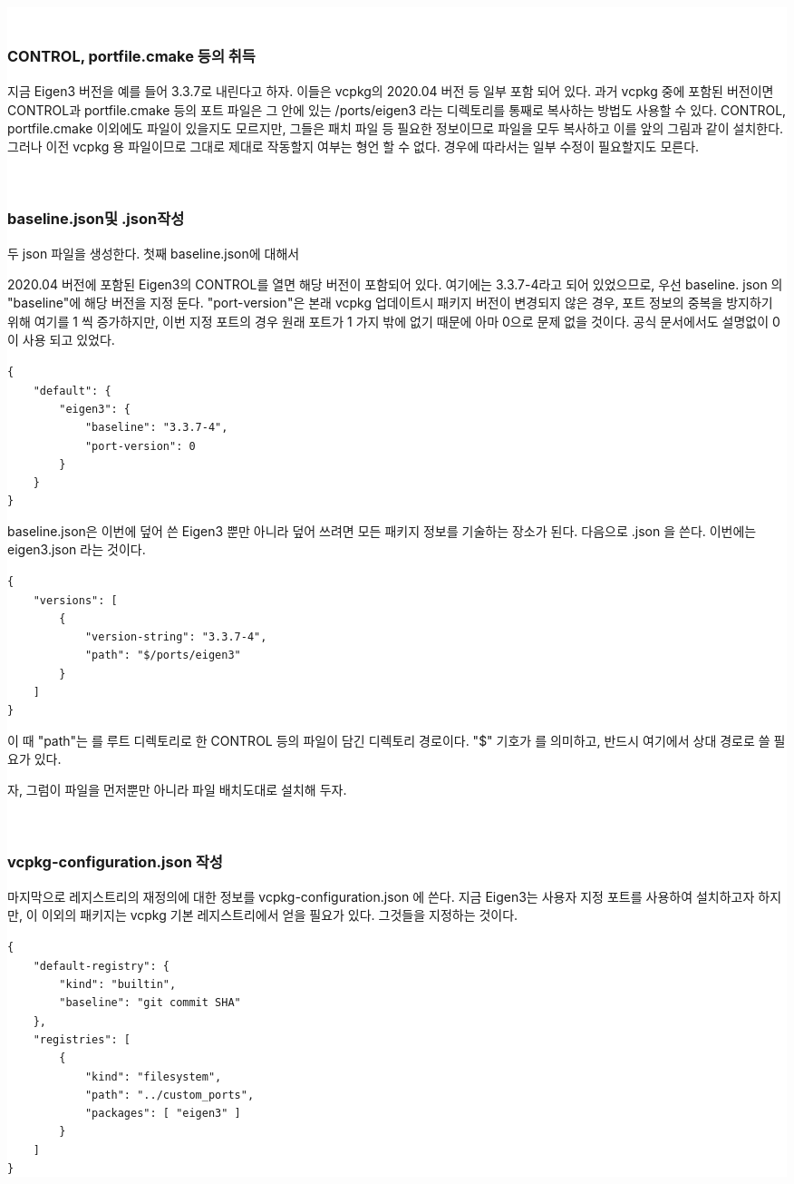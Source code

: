 <br>   
      
### CONTROL, portfile.cmake 등의 취득
지금 Eigen3 버전을 예를 들어 3.3.7로 내린다고 하자. 이들은 vcpkg의 2020.04 버전 등 일부 포함 되어 있다. 과거 vcpkg 중에 포함된 버전이면 CONTROL과 portfile.cmake 등의 포트 파일은 그 안에 있는 /ports/eigen3 라는 디렉토리를 통째로 복사하는 방법도 사용할 수 있다. CONTROL, portfile.cmake 이외에도 파일이 있을지도 모르지만, 그들은 패치 파일 등 필요한 정보이므로 파일을 모두 복사하고 이를 앞의 그림과 같이 설치한다. 그러나 이전 vcpkg 용 파일이므로 그대로 제대로 작동할지 여부는 형언 할 수 없다. 경우에 따라서는 일부 수정이 필요할지도 모른다.  
   
<br>   
  
### baseline.json및 <package-name>.json작성
두 json 파일을 생성한다. 첫째 baseline.json에 대해서
  
2020.04 버전에 포함된 Eigen3의 CONTROL를 열면 해당 버전이 포함되어 있다. 여기에는 3.3.7-4라고 되어 있었으므로, 우선 baseline. json 의 "baseline"에 해당 버전을 지정 둔다. "port-version"은 본래 vcpkg 업데이트시 패키지 버전이 변경되지 않은 경우, 포트 정보의 중복을 방지하기 위해 여기를 1 씩 증가하지만, 이번 지정 포트의 경우 원래 포트가 1 가지 밖에 없기 때문에 아마 0으로 문제 없을 것이다. 공식 문서에서도 설명없이 0이 사용 되고 있었다.  
```
{
    "default": {
        "eigen3": {
            "baseline": "3.3.7-4",
            "port-version": 0
        }
    }
}
```  
  
baseline.json은 이번에 덮어 쓴 Eigen3 뿐만 아니라 덮어 쓰려면 모든 패키지 정보를 기술하는 장소가 된다.
다음으로 <package-name>.json 을 쓴다. 이번에는 eigen3.json 라는 것이다.   
```
{
    "versions": [
        {
            "version-string": "3.3.7-4",
            "path": "$/ports/eigen3"
        }
    ]
}
```  
  
이 때 "path"는 <custom-port-path>를 루트 디렉토리로 한 CONTROL 등의 파일이 담긴 디렉토리 경로이다. "$" 기호가  <custom-port-path>를 의미하고, 반드시 여기에서 상대 경로로 쓸 필요가 있다.  
  
자, 그럼이 파일을 먼저뿐만 아니라 파일 배치도대로 설치해 두자.  
    
<br>   
  
### vcpkg-configuration.json 작성
마지막으로 레지스트리의 재정의에 대한 정보를 vcpkg-configuration.json 에 쓴다. 지금 Eigen3는 사용자 지정 포트를 사용하여 설치하고자 하지만, 이 이외의 패키지는 vcpkg 기본 레지스트리에서 얻을 필요가 있다. 그것들을 지정하는 것이다.  
```
{
    "default-registry": {
        "kind": "builtin",
        "baseline": "git commit SHA"
    },
    "registries": [
        {
            "kind": "filesystem",
            "path": "../custom_ports",
            "packages": [ "eigen3" ]
        }
    ]
}
```
  